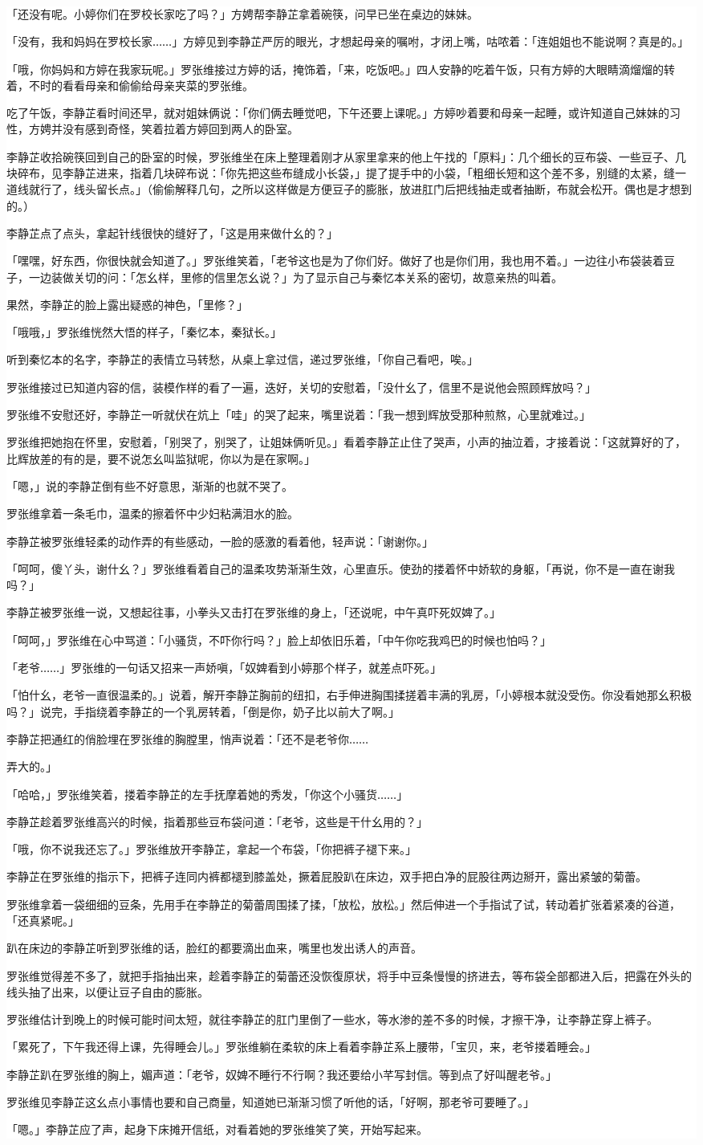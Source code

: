「还没有呢。小婷你们在罗校长家吃了吗？」方娉帮李静芷拿着碗筷，问早已坐在桌边的妹妹。

「没有，我和妈妈在罗校长家……」方婷见到李静芷严厉的眼光，才想起母亲的嘱咐，才闭上嘴，咕哝着：「连姐姐也不能说啊？真是的。」

「哦，你妈妈和方婷在我家玩呢。」罗张维接过方婷的话，掩饰着，「来，吃饭吧。」四人安静的吃着午饭，只有方婷的大眼睛滴熘熘的转着，不时的看看母亲和偷偷给母亲夹菜的罗张维。

吃了午饭，李静芷看时间还早，就对姐妹俩说：「你们俩去睡觉吧，下午还要上课呢。」方婷吵着要和母亲一起睡，或许知道自己妹妹的习性，方娉并没有感到奇怪，笑着拉着方婷回到两人的卧室。

李静芷收拾碗筷回到自己的卧室的时候，罗张维坐在床上整理着刚才从家里拿来的他上午找的「原料」：几个细长的豆布袋、一些豆子、几块碎布，见李静芷进来，指着几块碎布说：「你先把这些布缝成小长袋，」提了提手中的小袋，「粗细长短和这个差不多，别缝的太紧，缝一道线就行了，线头留长点。」（偷偷解释几句，之所以这样做是方便豆子的膨胀，放进肛门后把线抽走或者抽断，布就会松开。偶也是才想到的。）

李静芷点了点头，拿起针线很快的缝好了，「这是用来做什幺的？」

「嘿嘿，好东西，你很快就会知道了。」罗张维笑着，「老爷这也是为了你们好。做好了也是你们用，我也用不着。」一边往小布袋装着豆子，一边装做关切的问：「怎幺样，里修的信里怎幺说？」为了显示自己与秦忆本关系的密切，故意亲热的叫着。

果然，李静芷的脸上露出疑惑的神色，「里修？」

「哦哦，」罗张维恍然大悟的样子，「秦忆本，秦狱长。」

听到秦忆本的名字，李静芷的表情立马转愁，从桌上拿过信，递过罗张维，「你自己看吧，唉。」

罗张维接过已知道内容的信，装模作样的看了一遍，迭好，关切的安慰着，「没什幺了，信里不是说他会照顾辉放吗？」

罗张维不安慰还好，李静芷一听就伏在炕上「哇」的哭了起来，嘴里说着：「我一想到辉放受那种煎熬，心里就难过。」

罗张维把她抱在怀里，安慰着，「别哭了，别哭了，让姐妹俩听见。」看着李静芷止住了哭声，小声的抽泣着，才接着说：「这就算好的了，比辉放差的有的是，要不说怎幺叫监狱呢，你以为是在家啊。」

「嗯，」说的李静芷倒有些不好意思，渐渐的也就不哭了。

罗张维拿着一条毛巾，温柔的擦着怀中少妇粘满泪水的脸。

李静芷被罗张维轻柔的动作弄的有些感动，一脸的感激的看着他，轻声说：「谢谢你。」

「呵呵，傻丫头，谢什幺？」罗张维看着自己的温柔攻势渐渐生效，心里直乐。使劲的搂着怀中娇软的身躯，「再说，你不是一直在谢我吗？」

李静芷被罗张维一说，又想起往事，小拳头又击打在罗张维的身上，「还说呢，中午真吓死奴婢了。」

「呵呵，」罗张维在心中骂道：「小骚货，不吓你行吗？」脸上却依旧乐着，「中午你吃我鸡巴的时候也怕吗？」

「老爷……」罗张维的一句话又招来一声娇嗔，「奴婢看到小婷那个样子，就差点吓死。」

「怕什幺，老爷一直很温柔的。」说着，解开李静芷胸前的纽扣，右手伸进胸围揉搓着丰满的乳房，「小婷根本就没受伤。你没看她那幺积极吗？」说完，手指绕着李静芷的一个乳房转着，「倒是你，奶子比以前大了啊。」

李静芷把通红的俏脸埋在罗张维的胸膛里，悄声说着：「还不是老爷你……

弄大的。」

「哈哈，」罗张维笑着，搂着李静芷的左手抚摩着她的秀发，「你这个小骚货……」

李静芷趁着罗张维高兴的时候，指着那些豆布袋问道：「老爷，这些是干什幺用的？」

「哦，你不说我还忘了。」罗张维放开李静芷，拿起一个布袋，「你把裤子褪下来。」

李静芷在罗张维的指示下，把裤子连同内裤都褪到膝盖处，撅着屁股趴在床边，双手把白净的屁股往两边掰开，露出紧皱的菊蕾。

罗张维拿着一袋细细的豆条，先用手在李静芷的菊蕾周围揉了揉，「放松，放松。」然后伸进一个手指试了试，转动着扩张着紧凑的谷道，「还真紧呢。」

趴在床边的李静芷听到罗张维的话，脸红的都要滴出血来，嘴里也发出诱人的声音。

罗张维觉得差不多了，就把手指抽出来，趁着李静芷的菊蕾还没恢復原状，将手中豆条慢慢的挤进去，等布袋全部都进入后，把露在外头的线头抽了出来，以便让豆子自由的膨胀。

罗张维估计到晚上的时候可能时间太短，就往李静芷的肛门里倒了一些水，等水渗的差不多的时候，才擦干净，让李静芷穿上裤子。

「累死了，下午我还得上课，先得睡会儿。」罗张维躺在柔软的床上看着李静芷系上腰带，「宝贝，来，老爷搂着睡会。」

李静芷趴在罗张维的胸上，媚声道：「老爷，奴婢不睡行不行啊？我还要给小芊写封信。等到点了好叫醒老爷。」

罗张维见李静芷这幺点小事情也要和自己商量，知道她已渐渐习惯了听他的话，「好啊，那老爷可要睡了。」

 

「嗯。」李静芷应了声，起身下床摊开信纸，对看着她的罗张维笑了笑，开始写起来。